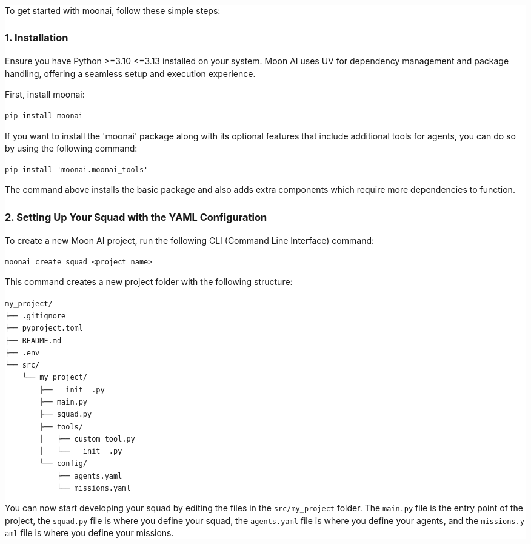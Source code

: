 To get started with moonai, follow these simple steps:

### 1. Installation

Ensure you have Python >=3.10 <=3.13 installed on your system. Moon AI uses [UV](https://docs.astral.sh/uv/) for dependency management and package handling, offering a seamless setup and execution experience.

First, install moonai:

```shell
pip install moonai
```

If you want to install the 'moonai' package along with its optional features that include additional tools for agents, you can do so by using the following command:

```shell
pip install 'moonai.moonai_tools'
```
The command above installs the basic package and also adds extra components which require more dependencies to function.

### 2. Setting Up Your Squad with the YAML Configuration

To create a new Moon AI project, run the following CLI (Command Line Interface) command:

```shell
moonai create squad <project_name>
```

This command creates a new project folder with the following structure:

```
my_project/
├── .gitignore
├── pyproject.toml
├── README.md
├── .env
└── src/
    └── my_project/
        ├── __init__.py
        ├── main.py
        ├── squad.py
        ├── tools/
        │   ├── custom_tool.py
        │   └── __init__.py
        └── config/
            ├── agents.yaml
            └── missions.yaml
```

You can now start developing your squad by editing the files in the `src/my_project` folder. The `main.py` file is the entry point of the project, the `squad.py` file is where you define your squad, the `agents.yaml` file is where you define your agents, and the `missions.yaml` file is where you define your missions.
